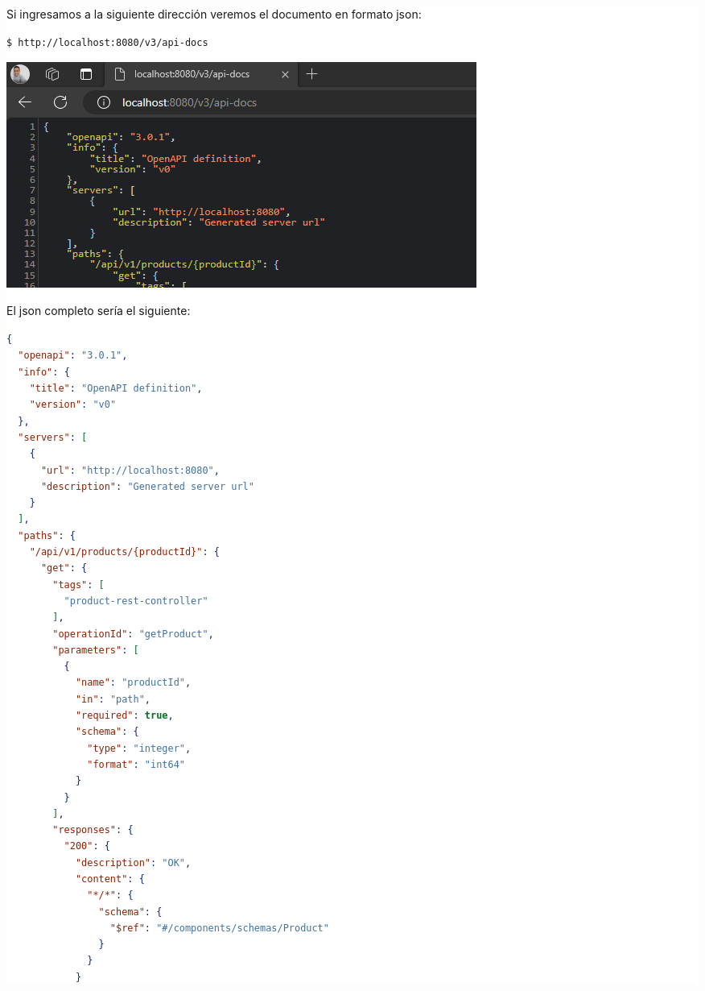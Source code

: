 Si ingresamos a la siguiente dirección veremos el documento en formato json:

````bash
$ http://localhost:8080/v3/api-docs
````

![api-docs-json](./assets/02.api-docs-json.png)

El json completo sería el siguiente:

````json
{
  "openapi": "3.0.1",
  "info": {
    "title": "OpenAPI definition",
    "version": "v0"
  },
  "servers": [
    {
      "url": "http://localhost:8080",
      "description": "Generated server url"
    }
  ],
  "paths": {
    "/api/v1/products/{productId}": {
      "get": {
        "tags": [
          "product-rest-controller"
        ],
        "operationId": "getProduct",
        "parameters": [
          {
            "name": "productId",
            "in": "path",
            "required": true,
            "schema": {
              "type": "integer",
              "format": "int64"
            }
          }
        ],
        "responses": {
          "200": {
            "description": "OK",
            "content": {
              "*/*": {
                "schema": {
                  "$ref": "#/components/schemas/Product"
                }
              }
            }
````